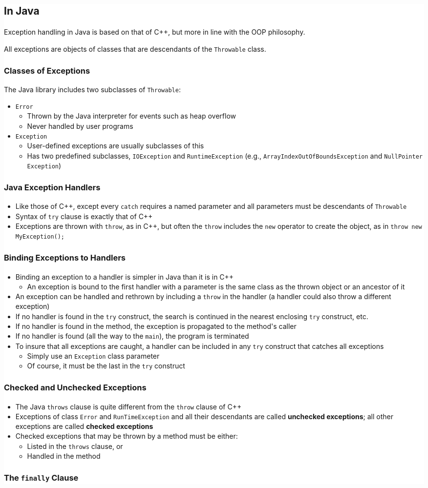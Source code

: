 ## In Java

Exception handling in Java is based on that of C++, but more in line with the OOP philosophy.

All exceptions are objects of classes that are descendants of the `Throwable` class.

### Classes of Exceptions

The Java library includes two subclasses of `Throwable`:
- `Error`
    - Thrown by the Java interpreter for events such as heap overflow
    - Never handled by user programs
- `Exception`
    - User-defined exceptions are usually subclasses of this
    - Has two predefined subclasses, `IOException` and `RuntimeException` (e.g., `ArrayIndexOutOfBoundsException` and `NullPointerException`)

### Java Exception Handlers

- Like those of C++, except every `catch` requires a named parameter and all parameters must be descendants of `Throwable`
- Syntax of `try` clause is exactly that of C++
- Exceptions are thrown with `throw`, as in C++, but often the `throw` includes the `new` operator to create the object, as in `throw new MyException();`

### Binding Exceptions to Handlers

- Binding an exception to a handler is simpler in Java than it is in C++
    - An exception is bound to the first handler with a parameter is the same class as the thrown object or an ancestor of it
- An exception can be handled and rethrown by including a `throw` in the handler (a handler could also throw a different exception)
- If no handler is found in the `try` construct, the search is continued in the nearest enclosing `try` construct, etc.
- If no handler is found in the method, the exception is propagated to the method's caller
- If no handler is found (all the way to the `main`), the program is terminated
- To insure that all exceptions are caught, a handler can be included in any `try` construct that catches all exceptions
    - Simply use an `Exception` class parameter
    - Of course, it must be the last in the `try` construct

### Checked and Unchecked Exceptions

- The Java `throws` clause is quite different from the `throw` clause of C++
- Exceptions of class `Error` and `RunTimeException` and all their descendants are called **unchecked exceptions**; all other exceptions are called **checked exceptions**
- Checked exceptions that may be thrown by a method must be either:
    - Listed in the `throws` clause, or
    - Handled in the method

### The `finally` Clause
